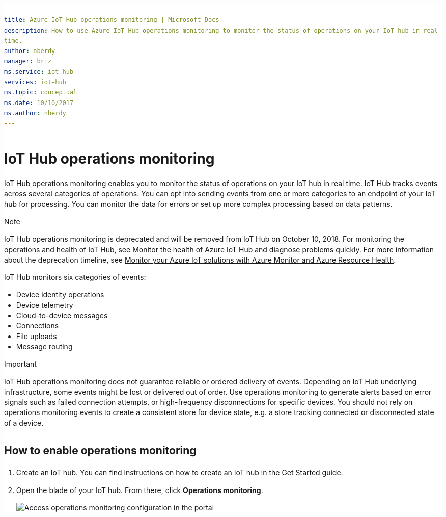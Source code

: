```yaml
---
title: Azure IoT Hub operations monitoring | Microsoft Docs
description: How to use Azure IoT Hub operations monitoring to monitor the status of operations on your IoT hub in real time.
author: nberdy
manager: briz
ms.service: iot-hub
services: iot-hub
ms.topic: conceptual
ms.date: 10/10/2017
ms.author: nberdy
---
```


# IoT Hub operations monitoring

IoT Hub operations monitoring enables you to monitor the status of operations on your IoT hub in real time. IoT Hub tracks events across several categories of operations. You can opt into sending events from one or more categories to an endpoint of your IoT hub for processing. You can monitor the data for errors or set up more complex processing based on data patterns.

>[!NOTE]
>IoT Hub operations monitoring is deprecated and will be removed from IoT Hub on October 10, 2018. For monitoring the operations and health of IoT Hub, see [Monitor the health of Azure IoT Hub and diagnose problems quickly][lnk-monitor]. For more information about the deprecation timeline, see [Monitor your Azure IoT solutions with Azure Monitor and Azure Resource Health][lnk-blog-announcement].

IoT Hub monitors six categories of events:

* Device identity operations
* Device telemetry
* Cloud-to-device messages
* Connections
* File uploads
* Message routing

> [!IMPORTANT]
> IoT Hub operations monitoring does not guarantee reliable or ordered delivery of events. Depending on IoT Hub underlying infrastructure, some events might be lost or delivered out of order. Use operations monitoring to generate alerts based on error signals such as failed connection attempts, or high-frequency disconnections for specific devices. You should not rely on operations monitoring events to create a consistent store for device state, e.g. a store tracking connected or disconnected state of a device. 

## How to enable operations monitoring

1. Create an IoT hub. You can find instructions on how to create an IoT hub in the [Get Started][lnk-get-started] guide.

1. Open the blade of your IoT hub. From there, click **Operations monitoring**.

    ![Access operations monitoring configuration in the portal][1]


[1]: media/iot-hub-operations-monitoring/enable-OM-1.png
[2]: media/iot-hub-operations-monitoring/enable-OM-2.png
[img-endpoints]: media/iot-hub-operations-monitoring/monitoring-endpoint.png
[img-service-key]: media/iot-hub-operations-monitoring/service-key.png
[lnk-blog-announcement]: https://azure.microsoft.com/blog/monitor-your-azure-iot-solutions-with-azure-monitor-and-azure-resource-health
[lnk-monitor]: iot-hub-monitor-resource-health.md
[lnk-get-started]: iot-hub-csharp-csharp-getstarted.md
[lnk-diagnostic-metrics]: iot-hub-metrics.md
[lnk-scaling]: iot-hub-scaling.md
[lnk-dr]: iot-hub-ha-dr.md
[lnk-devguide]: iot-hub-devguide.md
[lnk-iotedge]: ../iot-edge/tutorial-simulate-device-linux.md
[lnk-iothub-explorer]: https://github.com/azure/iothub-explorer
[lnk-eventhubs-tutorial]: ../event-hubs/event-hubs-csharp-ephcs-getstarted.md